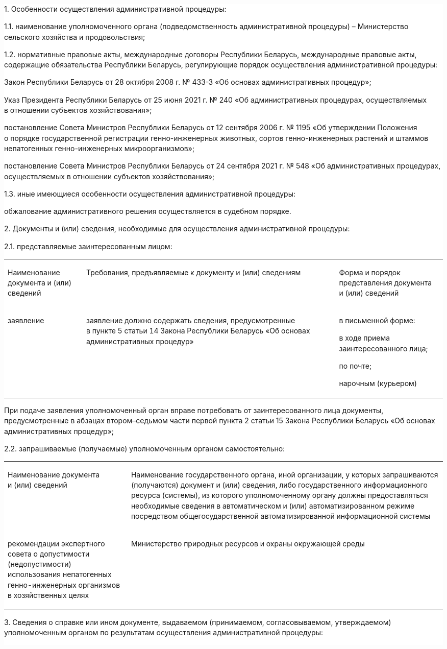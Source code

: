 <p>1. Особенности осуществления административной процедуры:</p>
<p>1.1. наименование уполномоченного органа (подведомственность административной процедуры) – Министерство сельского хозяйства и продовольствия;</p>
<p>1.2. нормативные правовые акты, международные договоры Республики Беларусь, международные правовые акты, содержащие обязательства Республики Беларусь, регулирующие порядок осуществления административной процедуры:</p>
<p>Закон Республики Беларусь от 28 октября 2008 г. № 433-З «Об основах административных процедур»;</p>
<p>Указ Президента Республики Беларусь от 25 июня 2021 г. № 240 «Об административных процедурах, осуществляемых в отношении субъектов хозяйствования»;</p>
<p>постановление Совета Министров Республики Беларусь от 12 сентября 2006 г. № 1195 «Об утверждении Положения о порядке государственной регистрации генно-инженерных животных, сортов генно-инженерных растений и штаммов непатогенных генно-инженерных микроорганизмов»;</p>
<p>постановление Совета Министров Республики Беларусь от 24 сентября 2021 г. № 548 «Об административных процедурах, осуществляемых в отношении субъектов хозяйствования»;</p>
<p>1.3. иные имеющиеся особенности осуществления административной процедуры:</p>
<p>обжалование административного решения осуществляется в судебном порядке.</p>
<p>2. Документы и (или) сведения, необходимые для осуществления административной процедуры:</p>
<p>2.1. представляемые заинтересованным лицом:</p>
<p></p>
<table>
<tr>
<td><p>Наименование документа и (или) сведений</p></td>
<td><p>Требования, предъявляемые к документу и (или) сведениям</p></td>
<td><p>Форма и порядок представления документа и (или) сведений</p></td>
</tr>
<tr>
<td><p>заявление </p></td>
<td><p>заявление должно содержать сведения, предусмотренные в пункте 5 статьи 14 Закона Республики Беларусь «Об основах административных процедур»</p></td>
<td>
<p>в письменной форме:</p>
<p>в ходе приема заинтересованного лица;</p>
<p>по почте;</p>
<p>нарочным (курьером)</p>
</td>
</tr>
</table>
<p></p>
<p>При подаче заявления уполномоченный орган вправе потребовать от заинтересованного лица документы, предусмотренные в абзацах втором–седьмом части первой пункта 2 статьи 15 Закона Республики Беларусь «Об основах административных процедур»;</p>
<p>2.2. запрашиваемые (получаемые) уполномоченным органом самостоятельно:</p>
<p></p>
<table>
<tr>
<td><p>Наименование документа и (или) сведений</p></td>
<td><p>Наименование государственного органа, иной организации, у которых запрашиваются (получаются) документ и (или) сведения, либо государственного информационного ресурса (системы), из которого уполномоченному органу должны предоставляться необходимые сведения в автоматическом и (или) автоматизированном режиме посредством общегосударственной автоматизированной информационной системы</p></td>
</tr>
<tr>
<td><p>рекомендации экспертного совета о допустимости (недопустимости) использования непатогенных генно-инженерных организмов в хозяйственных целях</p></td>
<td><p>Министерство природных ресурсов и охраны окружающей среды </p></td>
</tr>
</table>
<p></p>
<p>3. Сведения о справке или ином документе, выдаваемом (принимаемом, согласовываемом, утверждаемом) уполномоченным органом по результатам осуществления административной процедуры:</p>
<p></p>
<table>
<tr>